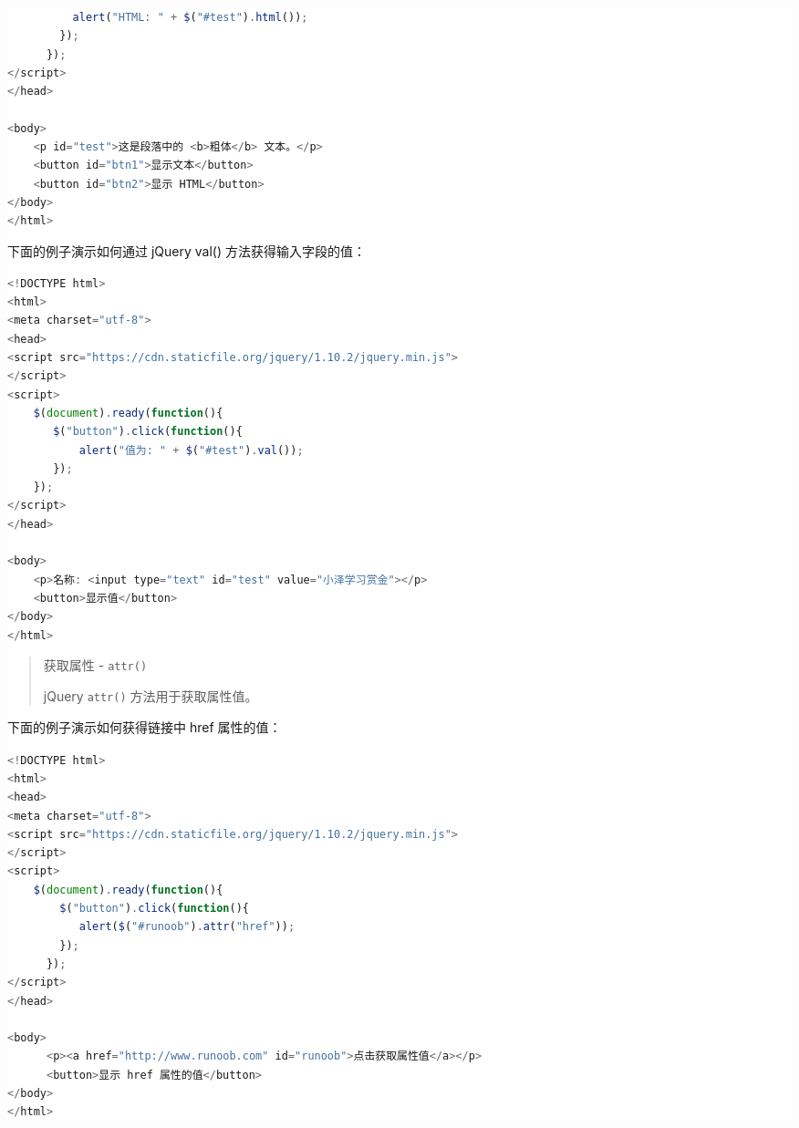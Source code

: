 ```javascript
          alert("HTML: " + $("#test").html());
        });
      });
</script>
</head>

<body>
    <p id="test">这是段落中的 <b>粗体</b> 文本。</p>
    <button id="btn1">显示文本</button>
    <button id="btn2">显示 HTML</button>
</body>
</html>
```
下面的例子演示如何通过 jQuery val() 方法获得输入字段的值：
```javascript
<!DOCTYPE html>
<html>
<meta charset="utf-8">
<head>
<script src="https://cdn.staticfile.org/jquery/1.10.2/jquery.min.js">
</script>
<script>
    $(document).ready(function(){
       $("button").click(function(){
           alert("值为: " + $("#test").val());
       });
    });
</script>
</head>

<body>
    <p>名称: <input type="text" id="test" value="小泽学习赏金"></p>
    <button>显示值</button>
</body>
</html>
```

> 获取属性 - `attr()`
> 
> jQuery `attr()` 方法用于获取属性值。

下面的例子演示如何获得链接中 href 属性的值：
```javascript
<!DOCTYPE html>
<html>
<head>
<meta charset="utf-8">
<script src="https://cdn.staticfile.org/jquery/1.10.2/jquery.min.js">
</script>
<script>
    $(document).ready(function(){
        $("button").click(function(){
           alert($("#runoob").attr("href"));
        });
      });
</script>
</head>

<body>
      <p><a href="http://www.runoob.com" id="runoob">点击获取属性值</a></p>
      <button>显示 href 属性的值</button>
</body>
</html>
```